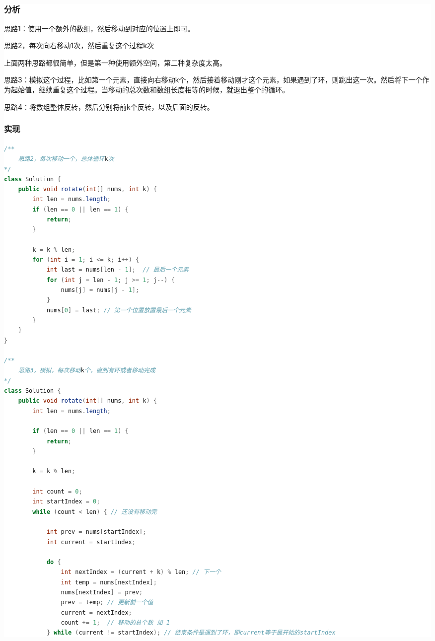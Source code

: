 ### 分析

思路1：使用一个额外的数组，然后移动到对应的位置上即可。

思路2，每次向右移动1次，然后重复这个过程k次

上面两种思路都很简单，但是第一种使用额外空间，第二种复杂度太高。

思路3：模拟这个过程，比如第一个元素，直接向右移动k个，然后接着移动刚才这个元素，如果遇到了环，则跳出这一次。然后将下一个作为起始值，继续重复这个过程。当移动的总次数和数组长度相等的时候，就退出整个的循环。

思路4：将数组整体反转，然后分别将前k个反转，以及后面的反转。

### 实现

```java
/**
	思路2，每次移动一个，总体循环k次
*/
class Solution {
    public void rotate(int[] nums, int k) {
        int len = nums.length;
        if (len == 0 || len == 1) {
            return;
        }

        k = k % len;
        for (int i = 1; i <= k; i++) {
            int last = nums[len - 1];  // 最后一个元素
            for (int j = len - 1; j >= 1; j--) {
                nums[j] = nums[j - 1];
            }
            nums[0] = last; // 第一个位置放置最后一个元素
        }
    }
}

/**
	思路3，模拟，每次移动k个，直到有环或者移动完成
*/
class Solution {
    public void rotate(int[] nums, int k) {
        int len = nums.length;

        if (len == 0 || len == 1) {
            return;
        }

        k = k % len;
        
        int count = 0;
        int startIndex = 0;
        while (count < len) { // 还没有移动完

            int prev = nums[startIndex];
            int current = startIndex;

            do {
                int nextIndex = (current + k) % len; // 下一个
                int temp = nums[nextIndex];
                nums[nextIndex] = prev; 
                prev = temp; // 更新前一个值
                current = nextIndex;
                count += 1;  // 移动的总个数 加 1
            } while (current != startIndex); // 结束条件是遇到了环，即current等于最开始的startIndex
```